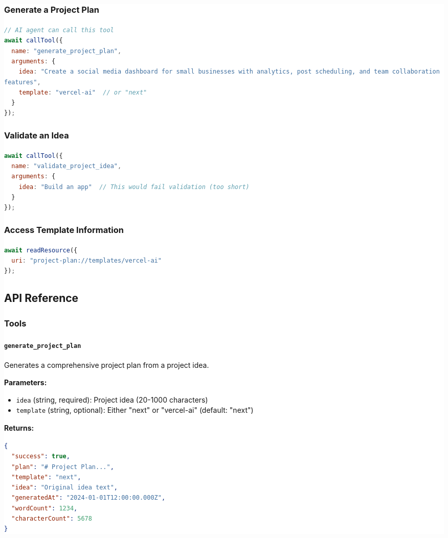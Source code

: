 ### Generate a Project Plan

```javascript
// AI agent can call this tool
await callTool({
  name: "generate_project_plan",
  arguments: {
    idea: "Create a social media dashboard for small businesses with analytics, post scheduling, and team collaboration features",
    template: "vercel-ai"  // or "next"
  }
});
```

### Validate an Idea

```javascript
await callTool({
  name: "validate_project_idea", 
  arguments: {
    idea: "Build an app"  // This would fail validation (too short)
  }
});
```

### Access Template Information

```javascript
await readResource({
  uri: "project-plan://templates/vercel-ai"
});
```

## API Reference

### Tools

#### `generate_project_plan`
Generates a comprehensive project plan from a project idea.

**Parameters:**
- `idea` (string, required): Project idea (20-1000 characters)
- `template` (string, optional): Either "next" or "vercel-ai" (default: "next")

**Returns:**
```json
{
  "success": true,
  "plan": "# Project Plan...",
  "template": "next",
  "idea": "Original idea text",
  "generatedAt": "2024-01-01T12:00:00.000Z",
  "wordCount": 1234,
  "characterCount": 5678
}
```
